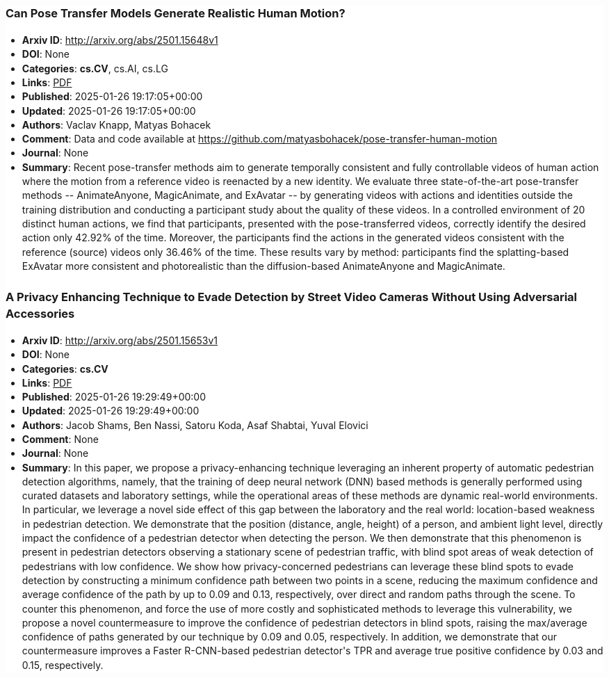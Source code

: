 

### Can Pose Transfer Models Generate Realistic Human Motion?
- **Arxiv ID**: http://arxiv.org/abs/2501.15648v1
- **DOI**: None
- **Categories**: **cs.CV**, cs.AI, cs.LG
- **Links**: [PDF](http://arxiv.org/pdf/2501.15648v1)
- **Published**: 2025-01-26 19:17:05+00:00
- **Updated**: 2025-01-26 19:17:05+00:00
- **Authors**: Vaclav Knapp, Matyas Bohacek
- **Comment**: Data and code available at
  https://github.com/matyasbohacek/pose-transfer-human-motion
- **Journal**: None
- **Summary**: Recent pose-transfer methods aim to generate temporally consistent and fully controllable videos of human action where the motion from a reference video is reenacted by a new identity. We evaluate three state-of-the-art pose-transfer methods -- AnimateAnyone, MagicAnimate, and ExAvatar -- by generating videos with actions and identities outside the training distribution and conducting a participant study about the quality of these videos. In a controlled environment of 20 distinct human actions, we find that participants, presented with the pose-transferred videos, correctly identify the desired action only 42.92% of the time. Moreover, the participants find the actions in the generated videos consistent with the reference (source) videos only 36.46% of the time. These results vary by method: participants find the splatting-based ExAvatar more consistent and photorealistic than the diffusion-based AnimateAnyone and MagicAnimate.



### A Privacy Enhancing Technique to Evade Detection by Street Video Cameras Without Using Adversarial Accessories
- **Arxiv ID**: http://arxiv.org/abs/2501.15653v1
- **DOI**: None
- **Categories**: **cs.CV**
- **Links**: [PDF](http://arxiv.org/pdf/2501.15653v1)
- **Published**: 2025-01-26 19:29:49+00:00
- **Updated**: 2025-01-26 19:29:49+00:00
- **Authors**: Jacob Shams, Ben Nassi, Satoru Koda, Asaf Shabtai, Yuval Elovici
- **Comment**: None
- **Journal**: None
- **Summary**: In this paper, we propose a privacy-enhancing technique leveraging an inherent property of automatic pedestrian detection algorithms, namely, that the training of deep neural network (DNN) based methods is generally performed using curated datasets and laboratory settings, while the operational areas of these methods are dynamic real-world environments. In particular, we leverage a novel side effect of this gap between the laboratory and the real world: location-based weakness in pedestrian detection. We demonstrate that the position (distance, angle, height) of a person, and ambient light level, directly impact the confidence of a pedestrian detector when detecting the person. We then demonstrate that this phenomenon is present in pedestrian detectors observing a stationary scene of pedestrian traffic, with blind spot areas of weak detection of pedestrians with low confidence. We show how privacy-concerned pedestrians can leverage these blind spots to evade detection by constructing a minimum confidence path between two points in a scene, reducing the maximum confidence and average confidence of the path by up to 0.09 and 0.13, respectively, over direct and random paths through the scene. To counter this phenomenon, and force the use of more costly and sophisticated methods to leverage this vulnerability, we propose a novel countermeasure to improve the confidence of pedestrian detectors in blind spots, raising the max/average confidence of paths generated by our technique by 0.09 and 0.05, respectively. In addition, we demonstrate that our countermeasure improves a Faster R-CNN-based pedestrian detector's TPR and average true positive confidence by 0.03 and 0.15, respectively.

